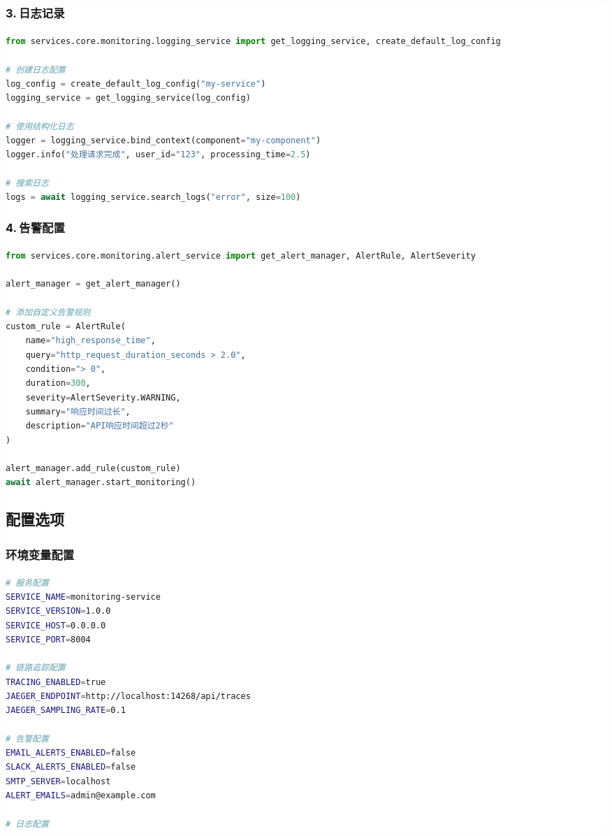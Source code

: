 ```python
```

### 3. 日志记录

```python
from services.core.monitoring.logging_service import get_logging_service, create_default_log_config

# 创建日志配置
log_config = create_default_log_config("my-service")
logging_service = get_logging_service(log_config)

# 使用结构化日志
logger = logging_service.bind_context(component="my-component")
logger.info("处理请求完成", user_id="123", processing_time=2.5)

# 搜索日志
logs = await logging_service.search_logs("error", size=100)
```

### 4. 告警配置

```python
from services.core.monitoring.alert_service import get_alert_manager, AlertRule, AlertSeverity

alert_manager = get_alert_manager()

# 添加自定义告警规则
custom_rule = AlertRule(
    name="high_response_time",
    query="http_request_duration_seconds > 2.0",
    condition="> 0",
    duration=300,
    severity=AlertSeverity.WARNING,
    summary="响应时间过长",
    description="API响应时间超过2秒"
)

alert_manager.add_rule(custom_rule)
await alert_manager.start_monitoring()
```

## 配置选项

### 环境变量配置

```bash
# 服务配置
SERVICE_NAME=monitoring-service
SERVICE_VERSION=1.0.0
SERVICE_HOST=0.0.0.0  
SERVICE_PORT=8004

# 链路追踪配置
TRACING_ENABLED=true
JAEGER_ENDPOINT=http://localhost:14268/api/traces
JAEGER_SAMPLING_RATE=0.1

# 告警配置
EMAIL_ALERTS_ENABLED=false
SLACK_ALERTS_ENABLED=false
SMTP_SERVER=localhost
ALERT_EMAILS=admin@example.com

# 日志配置
```